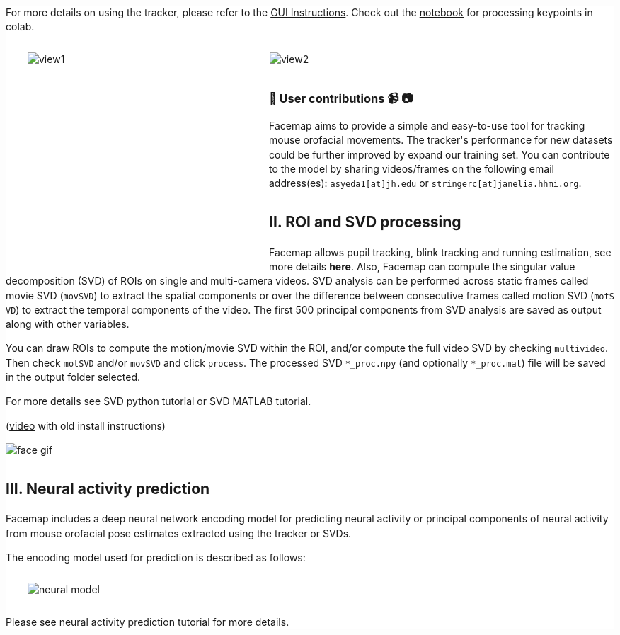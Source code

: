 For more details on using the tracker, please refer to the [GUI Instructions](https://github.com/MouseLand/facemap/blob/main/docs/pose_tracking_gui_tutorial.md). Check out the [notebook](https://github.com/MouseLand/facemap/blob/main/docs/notebooks/process_keypoints.ipynb) for processing keypoints in colab.

<p float="middle">
<img src="https://raw.githubusercontent.com/MouseLand/facemap/main/figs/mouse_face1_keypoints.png"  width="310" height="290" title="View 1" alt="view1" align="left" vspace = "10" hspace="30" style="border: 0.5px solid white"  />
<img src="https://raw.githubusercontent.com/MouseLand/facemap/main/figs/mouse_face0_keypoints.png" width="310" height="290" title="View 2" alt="view2" algin="right" vspace = "10" style="border: 0.5px solid white">
</p>

### 📢 User contributions 📹 📷
Facemap aims to provide a simple and easy-to-use tool for tracking mouse orofacial movements. The tracker's performance for new datasets could be further improved by expand our training set. You can contribute to the model by sharing videos/frames on the following email address(es): `asyeda1[at]jh.edu` or `stringerc[at]janelia.hhmi.org`.

## II. ROI and SVD processing

Facemap allows pupil tracking, blink tracking and running estimation, see more details **here**. Also, Facemap can compute the singular value decomposition (SVD) of ROIs on single and multi-camera videos. SVD analysis can be performed across static frames called movie SVD (`movSVD`) to extract the spatial components or over the difference between consecutive frames called motion SVD (`motSVD`) to extract the temporal components of the video. The first 500 principal components from SVD analysis are saved as output along with other variables.

You can draw ROIs to compute the motion/movie SVD within the ROI, and/or compute the full video SVD by checking `multivideo`. Then check `motSVD`  and/or `movSVD` and click `process`. The processed SVD `*_proc.npy` (and optionally `*_proc.mat`) file will be saved in the output folder selected.

For more details see [SVD python tutorial](https://github.com/MouseLand/facemap/blob/main/docs/svd_python_tutorial.md) or [SVD MATLAB tutorial](https://github.com/MouseLand/facemap/blob/main/docs/svd_matlab_tutorial.md).

([video](https://www.youtube.com/watch?v=Rq8fEQ-DOm4) with old install instructions)

<img src="https://github.com/MouseLand/facemap/raw/main/figs/face_fast.gif" width="100%" alt="face gif">

## III. Neural activity prediction

Facemap includes a deep neural network encoding model for predicting neural activity or principal components of neural activity from mouse orofacial pose estimates extracted using the tracker or SVDs. 

The encoding model used for prediction is described as follows:
<p float="middle">
<img src="https://raw.githubusercontent.com/MouseLand/facemap/main/figs/encoding_model.png"  width="70%" height="300" title="neural model" alt="neural model" align="center" vspace = "10" hspace="30" style="border: 0.5px solid white"  />
</p>

Please see neural activity prediction [tutorial](https://github.com/MouseLand/facemap/blob/main/docs/neural_activity_prediction_tutorial.md) for more details.

